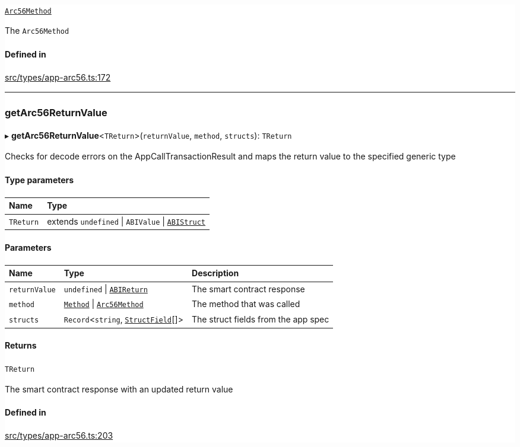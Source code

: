 [`Arc56Method`](../classes/types_app_arc56.Arc56Method.md)

The `Arc56Method`

#### Defined in

[src/types/app-arc56.ts:172](https://github.com/lempira/algokit-utils-ts/blob/main/src/types/app-arc56.ts#L172)

___

### getArc56ReturnValue

▸ **getArc56ReturnValue**\<`TReturn`\>(`returnValue`, `method`, `structs`): `TReturn`

Checks for decode errors on the AppCallTransactionResult and maps the return value to the specified generic type

#### Type parameters

| Name | Type |
| :------ | :------ |
| `TReturn` | extends `undefined` \| `ABIValue` \| [`ABIStruct`](types_app_arc56.md#abistruct) |

#### Parameters

| Name | Type | Description |
| :------ | :------ | :------ |
| `returnValue` | `undefined` \| [`ABIReturn`](types_app.md#abireturn) | The smart contract response |
| `method` | [`Method`](../interfaces/types_app_arc56.Method.md) \| [`Arc56Method`](../classes/types_app_arc56.Arc56Method.md) | The method that was called |
| `structs` | `Record`\<`string`, [`StructField`](../interfaces/types_app_arc56.StructField.md)[]\> | The struct fields from the app spec |

#### Returns

`TReturn`

The smart contract response with an updated return value

#### Defined in

[src/types/app-arc56.ts:203](https://github.com/lempira/algokit-utils-ts/blob/main/src/types/app-arc56.ts#L203)
